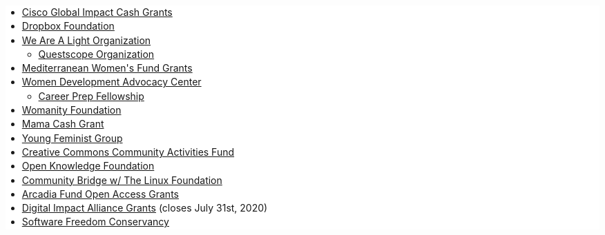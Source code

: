   * [Cisco Global Impact Cash Grants](https://www.cisco.com/c/en/us/about/csr/community/nonprofits/global-impact-cash-grants.html#~stickynav=3)
  * [Dropbox Foundation](https://www.dropbox.foundation/about)
  * [We Are A Light Organization](https://wearealight.org/)
    * [Questscope Organization](http://www.questscope.org/about-us/organization)
  * [Mediterranean Women's Fund Grants](https://www.medwomensfund.org/our-vision.html)
  * [Women Development Advocacy Center](http://www.wdac.org.np/)
    * [Career Prep Fellowship](https://www.careerprep.asia/)
  * [Womanity Foundation](https://womanity.org/)
  * [Mama Cash Grant](https://www.mamacash.org/en/apply-for-a-grant-1)
  * [Young Feminist Group](https://youngfeministfund.org/apply/)
  * [Creative Commons Community Activities Fund](https://creativecommons.org/2017/06/13/community-activities-fund/)
  * [Open Knowledge Foundation](https://okfn.org/)
  * [Community Bridge w/ The Linux Foundation](https://communitybridge.org/)
  * [Arcadia Fund Open Access Grants](https://www.arcadiafund.org.uk/grants/open-access/)
  * [Digital Impact Alliance Grants](https://www.osc.dial.community/stratagrant.html) \(closes July 31st, 2020\)
  * [Software Freedom Conservancy](https://sfconservancy.org/projects/apply/)



